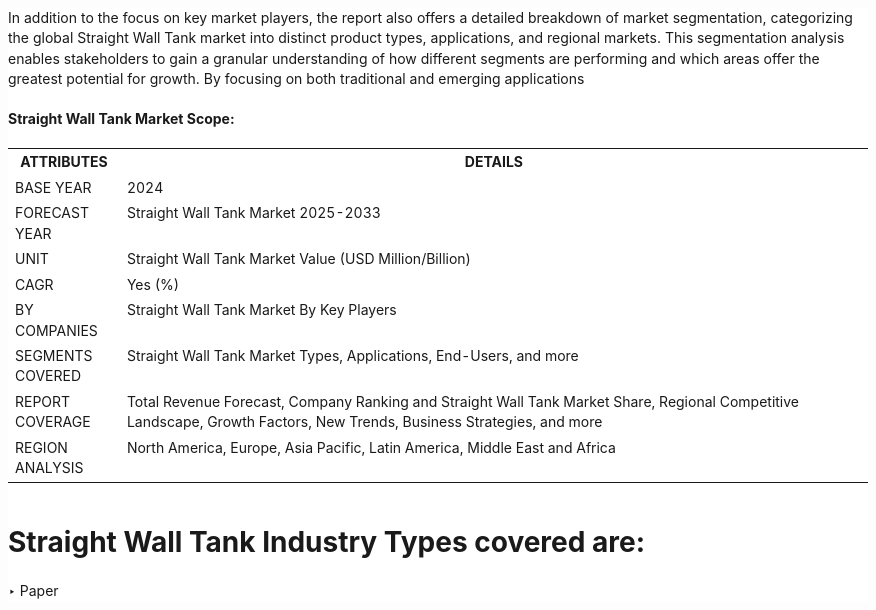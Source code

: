 In addition to the focus on key market players, the report also offers a detailed breakdown of market segmentation, categorizing the global Straight Wall Tank market into distinct product types, applications, and regional markets. This segmentation analysis enables stakeholders to gain a granular understanding of how different segments are performing and which areas offer the greatest potential for growth. By focusing on both traditional and emerging applications

<h4>Straight Wall Tank Market Scope:</h4>
<table>
<tr>
<th>ATTRIBUTES</th>
<th>DETAILS</th>
</tr>
<tr>
<td>BASE YEAR</td>
<td>2024</td>
</tr>
<tr>
<td>FORECAST YEAR</td>
<td>Straight Wall Tank Market 2025-2033</td>
</tr>
<tr>
<td>UNIT</td>
<td>Straight Wall Tank Market Value (USD Million/Billion)</td>
<tr>
<td>CAGR</td>
<td>Yes (%)</td>
</tr>
</tr>
<tr>
<td>BY COMPANIES</td>
<td>Straight Wall Tank Market By Key Players</td>
</tr>
<tr>
<td>SEGMENTS COVERED</td>
<td>Straight Wall Tank Market Types, Applications, End-Users, and more</td>
</tr>
<tr>
<td>REPORT COVERAGE</td>
<td>Total Revenue Forecast, Company Ranking and Straight Wall Tank Market Share, Regional Competitive Landscape, Growth Factors, New Trends, Business Strategies, and more</td>
</tr>
<tr>
<td>REGION ANALYSIS</td>
<td>North America, Europe, Asia Pacific, Latin America, Middle East and Africa</td>
</tr>
</table>

# <strong>Straight Wall Tank Industry Types covered are:</strong>

‣ Paper

